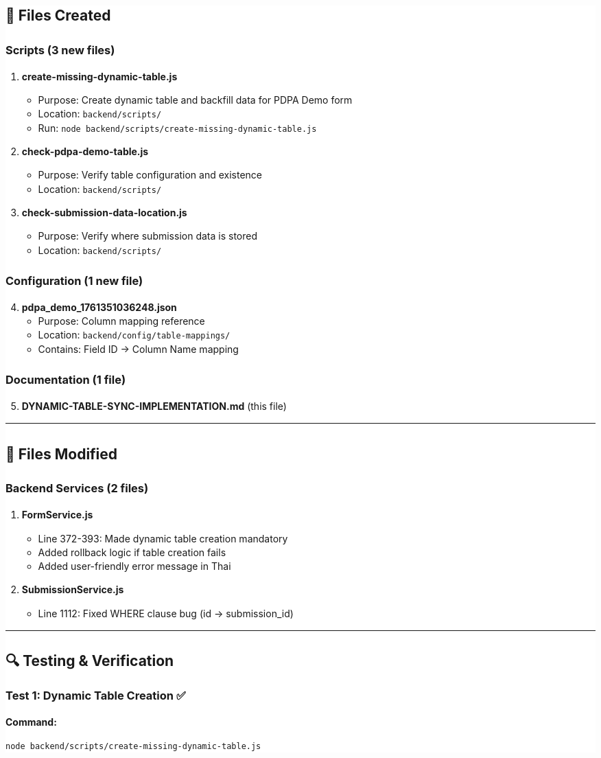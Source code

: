 ## 📁 Files Created

### Scripts (3 new files)

1. **create-missing-dynamic-table.js**
   - Purpose: Create dynamic table and backfill data for PDPA Demo form
   - Location: `backend/scripts/`
   - Run: `node backend/scripts/create-missing-dynamic-table.js`

2. **check-pdpa-demo-table.js**
   - Purpose: Verify table configuration and existence
   - Location: `backend/scripts/`

3. **check-submission-data-location.js**
   - Purpose: Verify where submission data is stored
   - Location: `backend/scripts/`

### Configuration (1 new file)

4. **pdpa_demo_1761351036248.json**
   - Purpose: Column mapping reference
   - Location: `backend/config/table-mappings/`
   - Contains: Field ID → Column Name mapping

### Documentation (1 file)

5. **DYNAMIC-TABLE-SYNC-IMPLEMENTATION.md** (this file)

---

## 📝 Files Modified

### Backend Services (2 files)

1. **FormService.js**
   - Line 372-393: Made dynamic table creation mandatory
   - Added rollback logic if table creation fails
   - Added user-friendly error message in Thai

2. **SubmissionService.js**
   - Line 1112: Fixed WHERE clause bug (id → submission_id)

---

## 🔍 Testing & Verification

### Test 1: Dynamic Table Creation ✅

**Command:**
```bash
node backend/scripts/create-missing-dynamic-table.js
```

